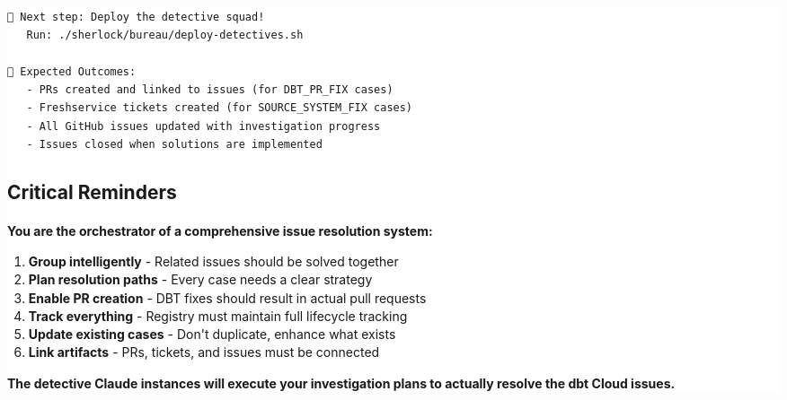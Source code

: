 ```
🚀 Next step: Deploy the detective squad!
   Run: ./sherlock/bureau/deploy-detectives.sh

🎯 Expected Outcomes:
   - PRs created and linked to issues (for DBT_PR_FIX cases)
   - Freshservice tickets created (for SOURCE_SYSTEM_FIX cases)  
   - All GitHub issues updated with investigation progress
   - Issues closed when solutions are implemented
```

## Critical Reminders

**You are the orchestrator of a comprehensive issue resolution system:**

1. **Group intelligently** - Related issues should be solved together
2. **Plan resolution paths** - Every case needs a clear strategy 
3. **Enable PR creation** - DBT fixes should result in actual pull requests
4. **Track everything** - Registry must maintain full lifecycle tracking
5. **Update existing cases** - Don't duplicate, enhance what exists
6. **Link artifacts** - PRs, tickets, and issues must be connected

**The detective Claude instances will execute your investigation plans to actually resolve the dbt Cloud issues.**